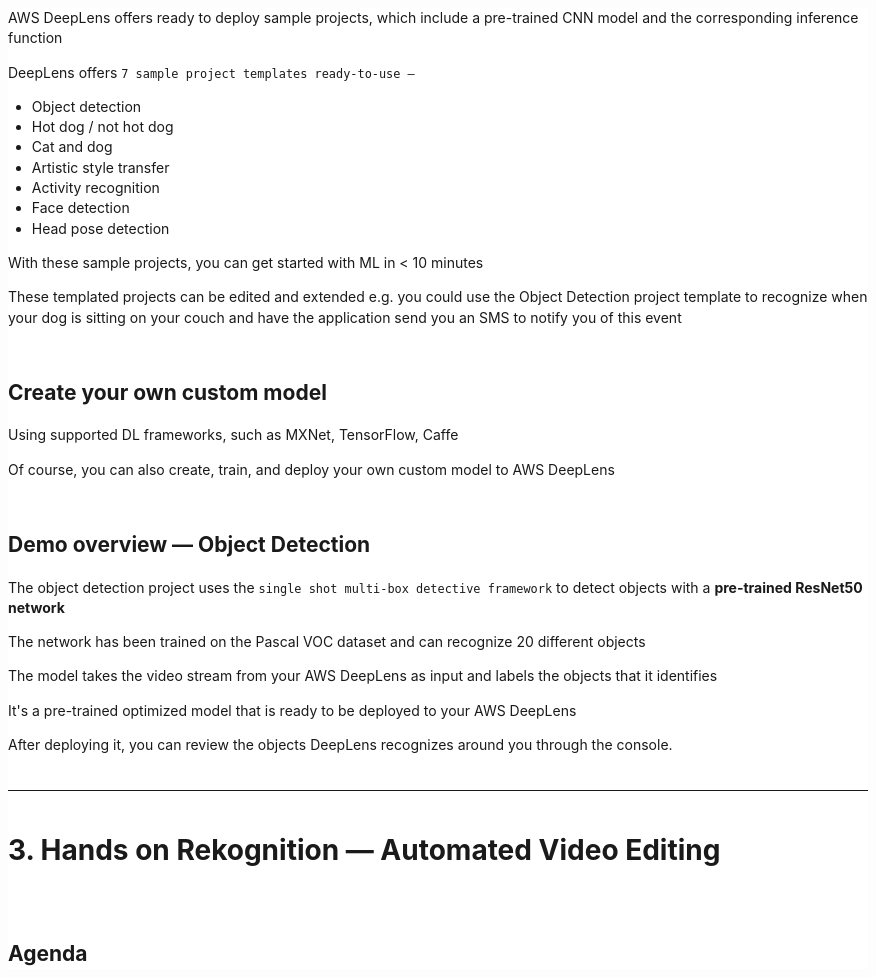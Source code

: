 AWS DeepLens offers ready to deploy sample projects, which
include a pre-trained CNN model and the corresponding inference
function

DeepLens offers `7 sample project templates ready-to-use —`<br>
* Object detection
* Hot dog / not hot dog
* Cat and dog
* Artistic style transfer
* Activity recognition
* Face detection
* Head pose detection<br>

With these sample projects, you can get started with ML in
< 10 minutes<br>

These templated projects can be edited and extended
e.g. you could use the Object Detection project template to
recognize when your dog is sitting on your couch and have the
application send you an SMS to notify you of this event<br><br>

## Create your own custom model

Using supported DL frameworks, such as MXNet, TensorFlow, Caffe<br>

Of course, you can also create, train, and deploy your own
custom model to AWS DeepLens<br><br>

## Demo overview — Object Detection

The object detection project uses the `single shot multi-box
detective framework` to detect objects with a **pre-trained
ResNet50 network**<br>

The network has been trained on the Pascal VOC dataset and
can recognize 20 different objects<br>

The model takes the video stream from your AWS DeepLens as input
and labels the objects that it identifies<br>

It's a pre-trained optimized model that is ready to be deployed
to your AWS DeepLens<br>

After deploying it, you can review the objects DeepLens
recognizes around you through the console.<br><br>

***

# 3. Hands on Rekognition — Automated Video Editing
<br>

## Agenda
